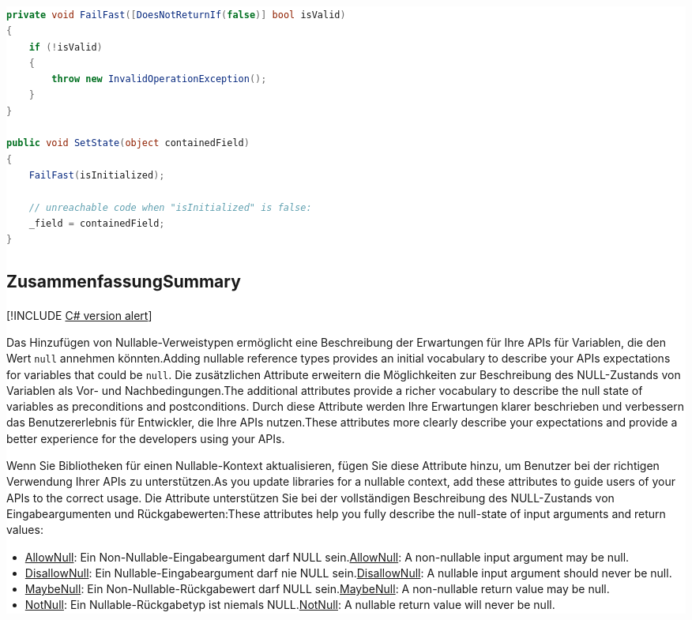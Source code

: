 ```csharp
private void FailFast([DoesNotReturnIf(false)] bool isValid)
{
    if (!isValid)
    {
        throw new InvalidOperationException();
    }
}

public void SetState(object containedField)
{
    FailFast(isInitialized);

    // unreachable code when "isInitialized" is false:
    _field = containedField;
}
```

## <a name="summary"></a><span data-ttu-id="a24ed-266">Zusammenfassung</span><span class="sxs-lookup"><span data-stu-id="a24ed-266">Summary</span></span>

[!INCLUDE [C# version alert](../../includes/csharp-version-alert.md)]

<span data-ttu-id="a24ed-267">Das Hinzufügen von Nullable-Verweistypen ermöglicht eine Beschreibung der Erwartungen für Ihre APIs für Variablen, die den Wert `null` annehmen könnten.</span><span class="sxs-lookup"><span data-stu-id="a24ed-267">Adding nullable reference types provides an initial vocabulary to describe your APIs expectations for variables that could be `null`.</span></span> <span data-ttu-id="a24ed-268">Die zusätzlichen Attribute erweitern die Möglichkeiten zur Beschreibung des NULL-Zustands von Variablen als Vor- und Nachbedingungen.</span><span class="sxs-lookup"><span data-stu-id="a24ed-268">The additional attributes provide a richer vocabulary to describe the null state of variables as preconditions and postconditions.</span></span> <span data-ttu-id="a24ed-269">Durch diese Attribute werden Ihre Erwartungen klarer beschrieben und verbessern das Benutzererlebnis für Entwickler, die Ihre APIs nutzen.</span><span class="sxs-lookup"><span data-stu-id="a24ed-269">These attributes more clearly describe your expectations and provide a better experience for the developers using your APIs.</span></span>

<span data-ttu-id="a24ed-270">Wenn Sie Bibliotheken für einen Nullable-Kontext aktualisieren, fügen Sie diese Attribute hinzu, um Benutzer bei der richtigen Verwendung Ihrer APIs zu unterstützen.</span><span class="sxs-lookup"><span data-stu-id="a24ed-270">As you update libraries for a nullable context, add these attributes to guide users of your APIs to the correct usage.</span></span> <span data-ttu-id="a24ed-271">Die Attribute unterstützen Sie bei der vollständigen Beschreibung des NULL-Zustands von Eingabeargumenten und Rückgabewerten:</span><span class="sxs-lookup"><span data-stu-id="a24ed-271">These attributes help you fully describe the null-state of input arguments and return values:</span></span>

- <span data-ttu-id="a24ed-272">[AllowNull](xref:System.Diagnostics.CodeAnalysis.AllowNullAttribute): Ein Non-Nullable-Eingabeargument darf NULL sein.</span><span class="sxs-lookup"><span data-stu-id="a24ed-272">[AllowNull](xref:System.Diagnostics.CodeAnalysis.AllowNullAttribute): A non-nullable input argument may be null.</span></span>
- <span data-ttu-id="a24ed-273">[DisallowNull](xref:System.Diagnostics.CodeAnalysis.DisallowNullAttribute): Ein Nullable-Eingabeargument darf nie NULL sein.</span><span class="sxs-lookup"><span data-stu-id="a24ed-273">[DisallowNull](xref:System.Diagnostics.CodeAnalysis.DisallowNullAttribute): A nullable input argument should never be null.</span></span>
- <span data-ttu-id="a24ed-274">[MaybeNull](xref:System.Diagnostics.CodeAnalysis.MaybeNullAttribute): Ein Non-Nullable-Rückgabewert darf NULL sein.</span><span class="sxs-lookup"><span data-stu-id="a24ed-274">[MaybeNull](xref:System.Diagnostics.CodeAnalysis.MaybeNullAttribute): A non-nullable return value may be null.</span></span>
- <span data-ttu-id="a24ed-275">[NotNull](xref:System.Diagnostics.CodeAnalysis.NotNullAttribute): Ein Nullable-Rückgabetyp ist niemals NULL.</span><span class="sxs-lookup"><span data-stu-id="a24ed-275">[NotNull](xref:System.Diagnostics.CodeAnalysis.NotNullAttribute): A nullable return value will never be null.</span></span>